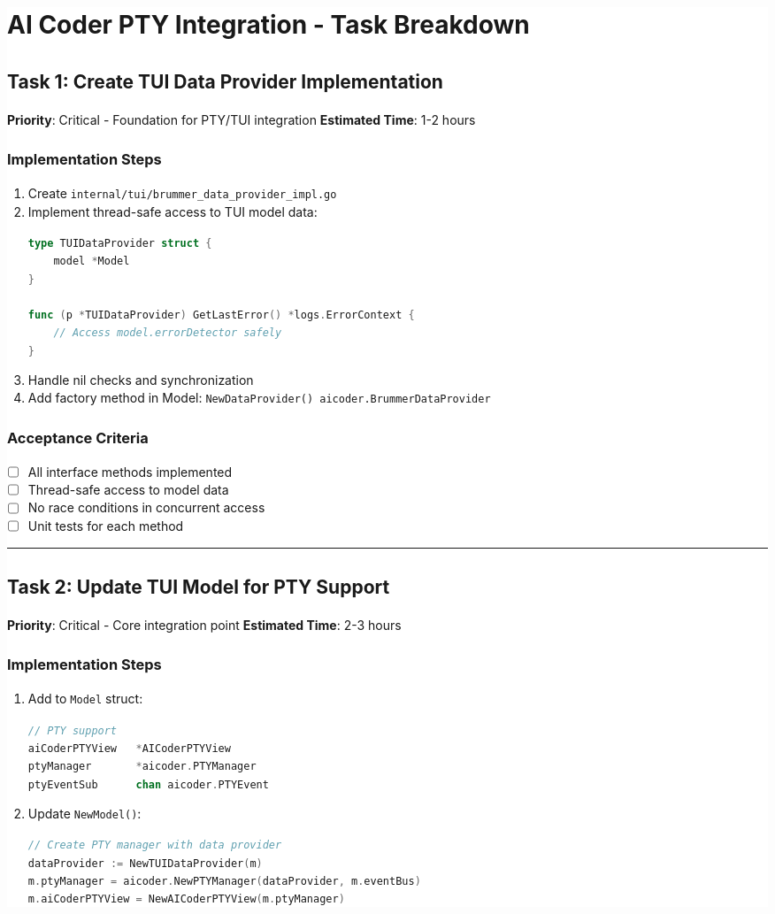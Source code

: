 # AI Coder PTY Integration - Task Breakdown

## Task 1: Create TUI Data Provider Implementation
**Priority**: Critical - Foundation for PTY/TUI integration
**Estimated Time**: 1-2 hours

### Implementation Steps
1. Create `internal/tui/brummer_data_provider_impl.go`
2. Implement thread-safe access to TUI model data:
   ```go
   type TUIDataProvider struct {
       model *Model
   }
   
   func (p *TUIDataProvider) GetLastError() *logs.ErrorContext {
       // Access model.errorDetector safely
   }
   ```
3. Handle nil checks and synchronization
4. Add factory method in Model: `NewDataProvider() aicoder.BrummerDataProvider`

### Acceptance Criteria
- [ ] All interface methods implemented
- [ ] Thread-safe access to model data
- [ ] No race conditions in concurrent access
- [ ] Unit tests for each method

---

## Task 2: Update TUI Model for PTY Support
**Priority**: Critical - Core integration point
**Estimated Time**: 2-3 hours

### Implementation Steps
1. Add to `Model` struct:
   ```go
   // PTY support
   aiCoderPTYView   *AICoderPTYView
   ptyManager       *aicoder.PTYManager
   ptyEventSub      chan aicoder.PTYEvent
   ```

2. Update `NewModel()`:
   ```go
   // Create PTY manager with data provider
   dataProvider := NewTUIDataProvider(m)
   m.ptyManager = aicoder.NewPTYManager(dataProvider, m.eventBus)
   m.aiCoderPTYView = NewAICoderPTYView(m.ptyManager)
   ```
